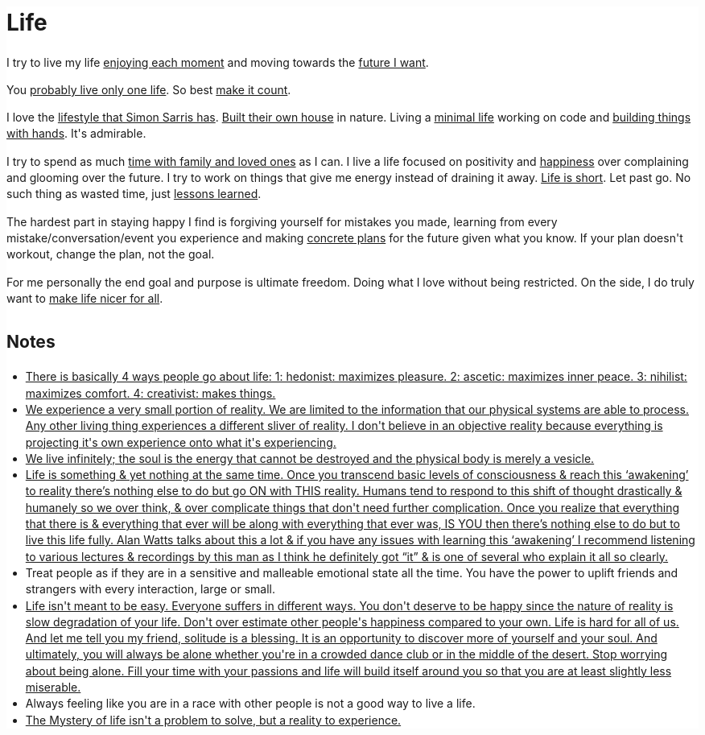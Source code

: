 # Life

I try to live my life [enjoying each moment](../mindfulness/mindfulness.md) and moving towards the [future I want](../future/future.md).

You [probably live only one life](http://www.galactanet.com/oneoff/theegg_mod.html). So best [make it count](http://paulgraham.com/vb.html).

I love the [lifestyle that Simon Sarris has](https://twitter.com/simonsarris/status/1520430508433461250). [Built their own house](https://simonsarris.medium.com/designing-a-new-old-home-part-1-cf298b58ed41) in nature. Living a [minimal life](https://twitter.com/simonsarris/status/1517251006823866368) working on code and [building things with hands](https://twitter.com/simonsarris/status/1485379943697723394). It's admirable.

I try to spend as much [time with family and loved ones](https://ourworldindata.org/time-with-others-lifetime) as I can. I live a life focused on positivity and [happiness](happiness.md) over complaining and glooming over the future. I try to work on things that give me energy instead of draining it away. [Life is short](http://paulgraham.com/vb.html). Let past go. No such thing as wasted time, just [lessons learned](../focusing/rules.md#life).

The hardest part in staying happy I find is forgiving yourself for mistakes you made, learning from every mistake/conversation/event you experience and making [concrete plans](../focusing/goals.md) for the future given what you know. If your plan doesn't workout, change the plan, not the goal.

For me personally the end goal and purpose is ultimate freedom. Doing what I love without being restricted. On the side, I do truly want to [make life nicer for all](../future/future.md).

## Notes

- [There is basically 4 ways people go about life: 1: hedonist: maximizes pleasure. 2: ascetic: maximizes inner peace. 3: nihilist: maximizes comfort. 4: creativist: makes things.](https://twitter.com/amasad/status/1524262567627042816)
- [We experience a very small portion of reality. We are limited to the information that our physical systems are able to process. Any other living thing experiences a different sliver of reality. I don't believe in an objective reality because everything is projecting it's own experience onto what it's experiencing.](https://www.reddit.com/r/DMT/comments/yx4qcy/dmt_death/)
- [We live infinitely; the soul is the energy that cannot be destroyed and the physical body is merely a vesicle.](https://www.reddit.com/r/DMT/comments/7mnp7f/your_number_one_most_profound_realisation_after/)
- [Life is something & yet nothing at the same time. Once you transcend basic levels of consciousness & reach this ‘awakening’ to reality there’s nothing else to do but go ON with THIS reality. Humans tend to respond to this shift of thought drastically & humanely so we over think, & over complicate things that don't need further complication. Once you realize that everything that there is & everything that ever will be along with everything that ever was, IS YOU then there’s nothing else to do but to live this life fully. Alan Watts talks about this a lot & if you have any issues with learning this ‘awakening’ I recommend listening to various lectures & recordings by this man as I think he definitely got “it” & is one of several who explain it all so clearly.](https://www.reddit.com/r/Psychonaut/comments/7whvuf/what_youre_experiencing_is_death_without_the/)
- Treat people as if they are in a sensitive and malleable emotional state all the time. You have the power to uplift friends and strangers with every interaction, large or small.
- [Life isn't meant to be easy. Everyone suffers in different ways. You don't deserve to be happy since the nature of reality is slow degradation of your life. Don't over estimate other people's happiness compared to your own. Life is hard for all of us. And let me tell you my friend, solitude is a blessing. It is an opportunity to discover more of yourself and your soul. And ultimately, you will always be alone whether you're in a crowded dance club or in the middle of the desert. Stop worrying about being alone. Fill your time with your passions and life will build itself around you so that you are at least slightly less miserable.](https://www.reddit.com/r/Psychonaut/comments/8exb53/seems_i_am_destined_for_a_life_of_lonely/)
- Always feeling like you are in a race with other people is not a good way to live a life.
- [The Mystery of life isn't a problem to solve, but a reality to experience.](https://twitter.com/tanayj/status/1369478724500873223)